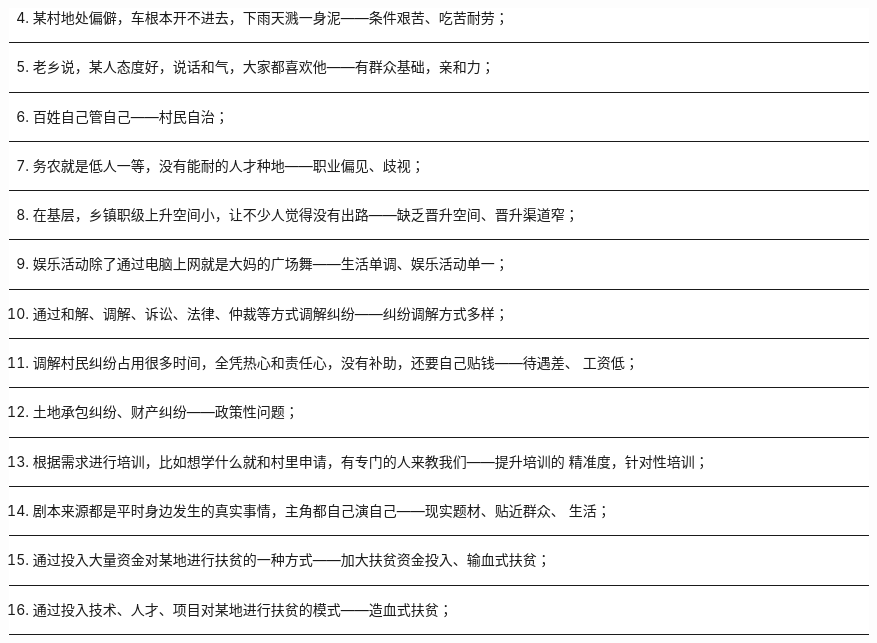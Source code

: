 

4. 某村地处偏僻，车根本开不进去，下雨天溅一身泥——条件艰苦、吃苦耐劳；

---


5. 老乡说，某人态度好，说话和气，大家都喜欢他——有群众基础，亲和力；

---


6. 百姓自己管自己——村民自治；

---


7. 务农就是低人一等，没有能耐的人才种地——职业偏见、歧视；

---


8. 在基层，乡镇职级上升空间小，让不少人觉得没有出路——缺乏晋升空间、晋升渠道窄；

---


9. 娱乐活动除了通过电脑上网就是大妈的广场舞——生活单调、娱乐活动单一；

---


10. 通过和解、调解、诉讼、法律、仲裁等方式调解纠纷——纠纷调解方式多样；

---


11. 调解村民纠纷占用很多时间，全凭热心和责任心，没有补助，还要自己贴钱——待遇差、 工资低；

---


12. 土地承包纠纷、财产纠纷——政策性问题；

---


13. 根据需求进行培训，比如想学什么就和村里申请，有专门的人来教我们——提升培训的 精准度，针对性培训；

---


14. 剧本来源都是平时身边发生的真实事情，主角都自己演自己——现实题材、贴近群众、 生活；

---


15. 通过投入大量资金对某地进行扶贫的一种方式——加大扶贫资金投入、输血式扶贫；

---


16. 通过投入技术、人才、项目对某地进行扶贫的模式——造血式扶贫；

---
